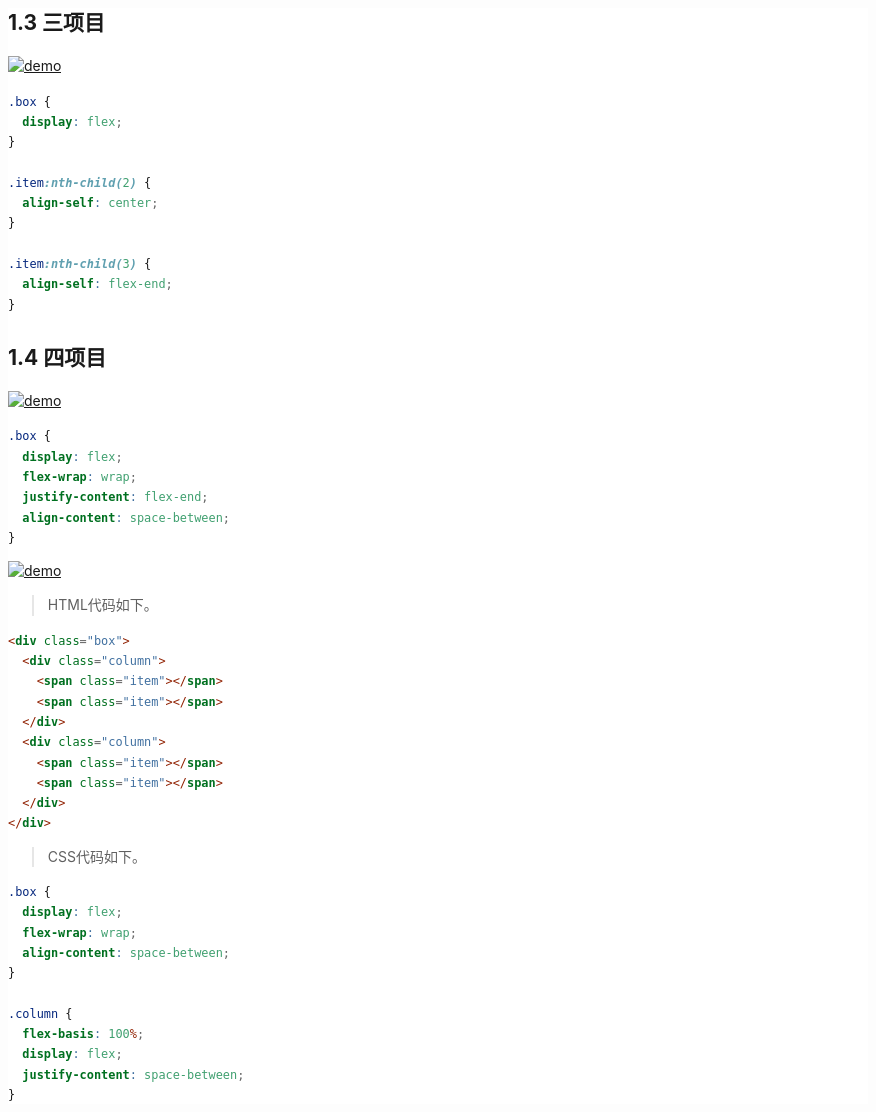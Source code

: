1.3 三项目
---

<a data-fancybox title="demo" href="/notes/assets/css/bg2015071314.png">![demo](/notes/assets/css/bg2015071314.png)</a>

```css
.box {
  display: flex;
}

.item:nth-child(2) {
  align-self: center;
}

.item:nth-child(3) {
  align-self: flex-end;
}
```

1.4 四项目
---

<a data-fancybox title="demo" href="/notes/assets/css/bg2015071315.png">![demo](/notes/assets/css/bg2015071315.png)</a>

```css
.box {
  display: flex;
  flex-wrap: wrap;
  justify-content: flex-end;
  align-content: space-between;
}
```

<a data-fancybox title="demo" href="/notes/assets/css/bg2015071316.png">![demo](/notes/assets/css/bg2015071316.png)</a>

> HTML代码如下。

```html
<div class="box">
  <div class="column">
    <span class="item"></span>
    <span class="item"></span>
  </div>
  <div class="column">
    <span class="item"></span>
    <span class="item"></span>
  </div>
</div>
```

> CSS代码如下。

```css
.box {
  display: flex;
  flex-wrap: wrap;
  align-content: space-between;
}

.column {
  flex-basis: 100%;
  display: flex;
  justify-content: space-between;
}
```

